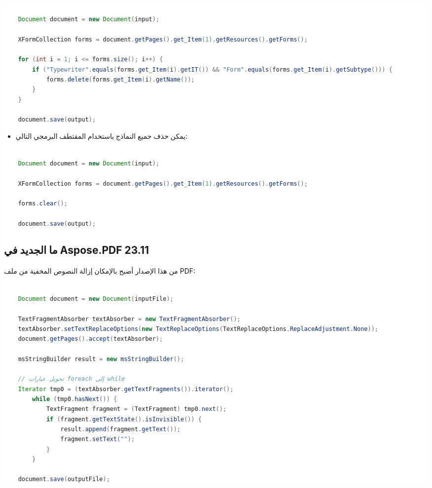 ```java

    Document document = new Document(input);

    XFormCollection forms = document.getPages().get_Item(1).getResources().getForms();

    for (int i = 1; i <= forms.size(); i++) {
        if ("Typewriter".equals(forms.get_Item(i).getIT()) && "Form".equals(forms.get_Item(i).getSubtype())) {
            forms.delete(forms.get_Item(i).getName());
        }
    }

    document.save(output);
``` 

- يمكن حذف جميع النماذج باستخدام المقتطف البرمجي التالي:

```java

    Document document = new Document(input);

    XFormCollection forms = document.getPages().get_Item(1).getResources().getForms();

    forms.clear();

    document.save(output);
```

## ما الجديد في Aspose.PDF 23.11

من هذا الإصدار أصبح بالإمكان إزالة النصوص المخفية من ملف PDF:

```java

    Document document = new Document(inputFile);

    TextFragmentAbsorber textAbsorber = new TextFragmentAbsorber();
    textAbsorber.setTextReplaceOptions(new TextReplaceOptions(TextReplaceOptions.ReplaceAdjustment.None));
    document.getPages().accept(textAbsorber);

    msStringBuilder result = new msStringBuilder();

    // تحويل عبارات foreach إلى while
    Iterator tmp0 = (textAbsorber.getTextFragments()).iterator();
        while (tmp0.hasNext()) {
            TextFragment fragment = (TextFragment) tmp0.next();
            if (fragment.getTextState().isInvisible()) {
                result.append(fragment.getText());
                fragment.setText("");
            }
        }

    document.save(outputFile);
```
